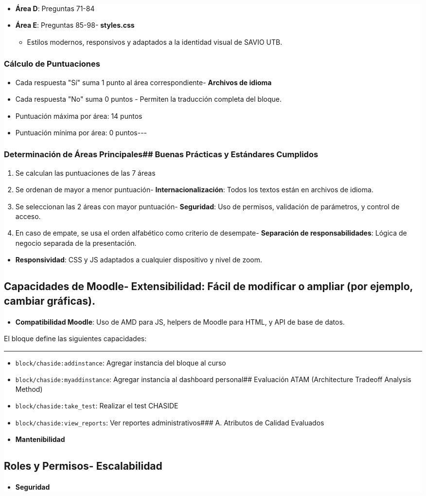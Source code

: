- **Área D**: Preguntas 71-84

- **Área E**: Preguntas 85-98- **styles.css**  

  - Estilos modernos, responsivos y adaptados a la identidad visual de SAVIO UTB.

### Cálculo de Puntuaciones

- Cada respuesta "Sí" suma 1 punto al área correspondiente- **Archivos de idioma**  

- Cada respuesta "No" suma 0 puntos  - Permiten la traducción completa del bloque.

- Puntuación máxima por área: 14 puntos

- Puntuación mínima por área: 0 puntos---



### Determinación de Áreas Principales## Buenas Prácticas y Estándares Cumplidos

1. Se calculan las puntuaciones de las 7 áreas

2. Se ordenan de mayor a menor puntuación- **Internacionalización**: Todos los textos están en archivos de idioma.

3. Se seleccionan las 2 áreas con mayor puntuación- **Seguridad**: Uso de permisos, validación de parámetros, y control de acceso.

4. En caso de empate, se usa el orden alfabético como criterio de desempate- **Separación de responsabilidades**: Lógica de negocio separada de la presentación.

- **Responsividad**: CSS y JS adaptados a cualquier dispositivo y nivel de zoom.

## Capacidades de Moodle- **Extensibilidad**: Fácil de modificar o ampliar (por ejemplo, cambiar gráficas).

- **Compatibilidad Moodle**: Uso de AMD para JS, helpers de Moodle para HTML, y API de base de datos.

El bloque define las siguientes capacidades:

---

- `block/chaside:addinstance`: Agregar instancia del bloque al curso

- `block/chaside:myaddinstance`: Agregar instancia al dashboard personal## Evaluación ATAM (Architecture Tradeoff Analysis Method)

- `block/chaside:take_test`: Realizar el test CHASIDE

- `block/chaside:view_reports`: Ver reportes administrativos### A. Atributos de Calidad Evaluados

- **Mantenibilidad**

## Roles y Permisos- **Escalabilidad**

- **Seguridad**
